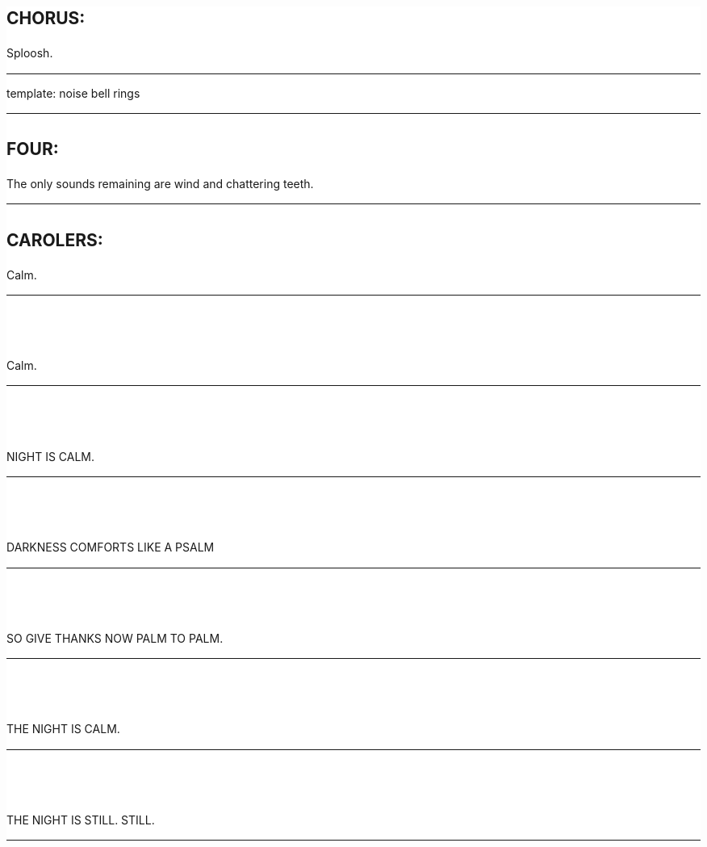 ## CHORUS:
Sploosh.

---

template: noise
bell rings

---

## FOUR:
The only sounds remaining
are wind and chattering teeth.

---

## CAROLERS:
Calm.

---

## &nbsp;
Calm.

---

## &nbsp;
NIGHT IS CALM.

---

## &nbsp;
DARKNESS COMFORTS LIKE A PSALM

---

## &nbsp;
SO GIVE THANKS NOW PALM TO PALM.

---

## &nbsp;
THE NIGHT IS CALM.

---

## &nbsp;
THE NIGHT IS STILL. STILL.

---